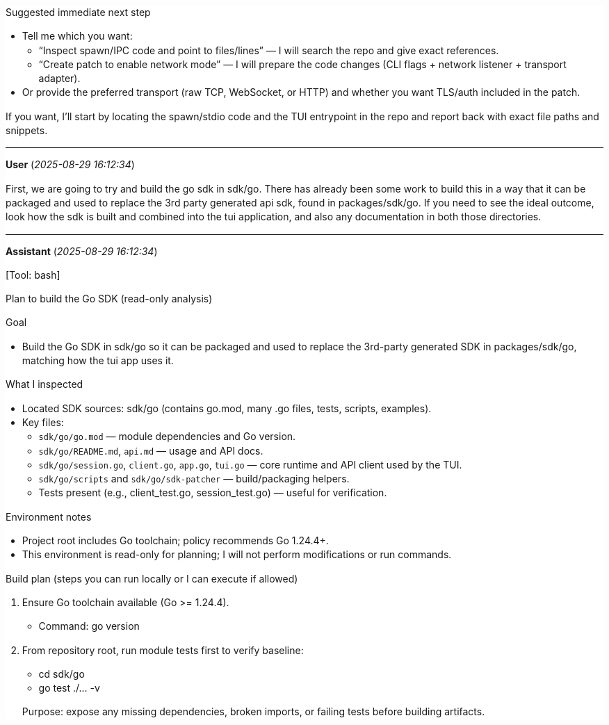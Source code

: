 Suggested immediate next step
- Tell me which you want:
  - “Inspect spawn/IPC code and point to files/lines” — I will search the repo and give exact references.
  - “Create patch to enable network mode” — I will prepare the code changes (CLI flags + network listener + transport adapter).
- Or provide the preferred transport (raw TCP, WebSocket, or HTTP) and whether you want TLS/auth included in the patch.

If you want, I’ll start by locating the spawn/stdio code and the TUI entrypoint in the repo and report back with exact file paths and snippets.

---

**User** (*2025-08-29 16:12:34*)

First, we are going to try and build the go sdk in sdk/go. There has already been some work to build this in a way that it can be packaged and used to replace the 3rd party generated api sdk, found in packages/sdk/go. If you need to see the ideal outcome, look how the sdk is built and combined into the tui application, and also any documentation in both those directories.

---

**Assistant** (*2025-08-29 16:12:34*)

[Tool: bash]

Plan to build the Go SDK (read-only analysis)

Goal
- Build the Go SDK in sdk/go so it can be packaged and used to replace the 3rd-party generated SDK in packages/sdk/go, matching how the tui app uses it.

What I inspected
- Located SDK sources: sdk/go (contains go.mod, many .go files, tests, scripts, examples).
- Key files:
  - `sdk/go/go.mod` — module dependencies and Go version.
  - `sdk/go/README.md`, `api.md` — usage and API docs.
  - `sdk/go/session.go`, `client.go`, `app.go`, `tui.go` — core runtime and API client used by the TUI.
  - `sdk/go/scripts` and `sdk/go/sdk-patcher` — build/packaging helpers.
  - Tests present (e.g., client_test.go, session_test.go) — useful for verification.

Environment notes
- Project root includes Go toolchain; policy recommends Go 1.24.4+.
- This environment is read-only for planning; I will not perform modifications or run commands.

Build plan (steps you can run locally or I can execute if allowed)
1. Ensure Go toolchain available (Go >= 1.24.4).
   - Command: go version

2. From repository root, run module tests first to verify baseline:
   - cd sdk/go
   - go test ./... -v

   Purpose: expose any missing dependencies, broken imports, or failing tests before building artifacts.
